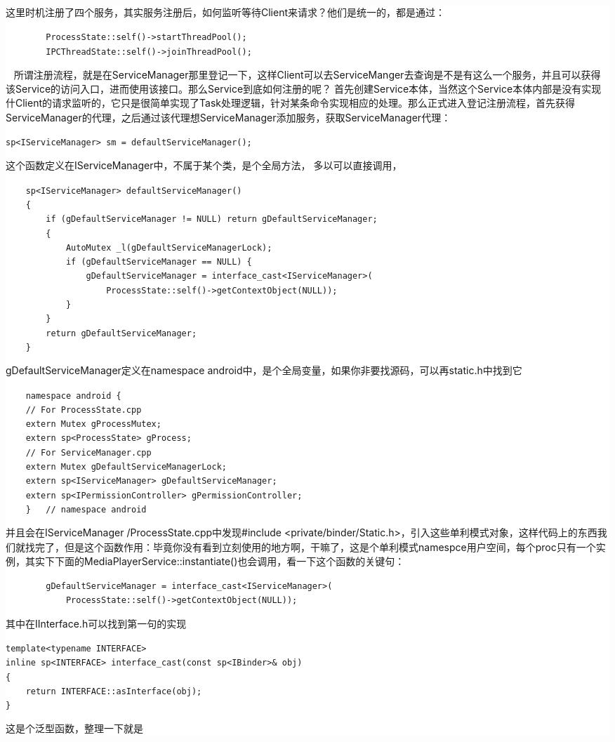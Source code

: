 这里时机注册了四个服务，其实服务注册后，如何监听等待Client来请求？他们是统一的，都是通过：
		
		    ProcessState::self()->startThreadPool();
		    IPCThreadState::self()->joinThreadPool();

   所谓注册流程，就是在ServiceManager那里登记一下，这样Client可以去ServiceManger去查询是不是有这么一个服务，并且可以获得该Service的访问入口，进而使用该接口。那么Service到底如何注册的呢？
首先创建Service本体，当然这个Service本体内部是没有实现什Client的请求监听的，它只是很简单实现了Task处理逻辑，针对某条命令实现相应的处理。那么正式进入登记注册流程，首先获得ServiceManager的代理，之后通过该代理想ServiceManager添加服务，获取ServiceManager代理：


    sp<IServiceManager> sm = defaultServiceManager();

这个函数定义在IServiceManager中，不属于某个类，是个全局方法， 多以可以直接调用， 

		sp<IServiceManager> defaultServiceManager()
		{
		    if (gDefaultServiceManager != NULL) return gDefaultServiceManager;
		    {
		        AutoMutex _l(gDefaultServiceManagerLock);
		        if (gDefaultServiceManager == NULL) {
		            gDefaultServiceManager = interface_cast<IServiceManager>(
		                ProcessState::self()->getContextObject(NULL));
		        }
		    }
		    return gDefaultServiceManager;
		}
		
gDefaultServiceManager定义在namespace android中，是个全局变量，如果你非要找源码，可以再static.h中找到它

		namespace android {
		// For ProcessState.cpp
		extern Mutex gProcessMutex;
		extern sp<ProcessState> gProcess;
		// For ServiceManager.cpp
		extern Mutex gDefaultServiceManagerLock;
		extern sp<IServiceManager> gDefaultServiceManager;
		extern sp<IPermissionController> gPermissionController;
		}   // namespace android

并且会在IServiceManager /ProcessState.cpp中发现#include <private/binder/Static.h>，引入这些单利模式对象，这样代码上的东西我们就找完了，但是这个函数作用：毕竟你没有看到立刻使用的地方啊，干嘛了，这是个单利模式namespce用户空间，每个proc只有一个实例，其实下下面的MediaPlayerService::instantiate()也会调用，看一下这个函数的关键句：

            gDefaultServiceManager = interface_cast<IServiceManager>(
                ProcessState::self()->getContextObject(NULL));
                
其中在IInterface.h可以找到第一句的实现

	template<typename INTERFACE>
	inline sp<INTERFACE> interface_cast(const sp<IBinder>& obj)
	{
	    return INTERFACE::asInterface(obj);
	}
	
这是个泛型函数，整理一下就是
